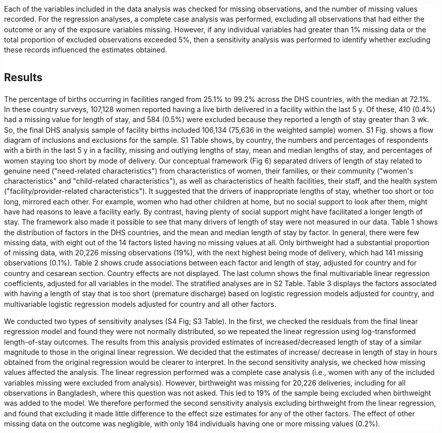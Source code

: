 Each of the variables included in the data analysis was checked for missing observations, and the number of missing values recorded. For the regression analyses, a complete case analysis was performed, excluding all observations that had either the outcome or any of the exposure variables missing. However, if any individual variables had greater than 1% missing data or the total proportion of excluded observations exceeded 5%, then a sensitivity analysis was performed to identify whether excluding these records influenced the estimates obtained.


## Results

The percentage of births occurring in facilities ranged from 25.1% to 99.2% across the DHS countries, with the median at 72.1%. In these country surveys, 107,128 women reported having a live birth delivered in a facility within the last 5 y. Of these, 410 (0.4%) had a missing value for length of stay, and 584 (0.5%) were excluded because they reported a length of stay greater than 3 wk. So, the final DHS analysis sample of facility births included 106,134 (75,636 in the weighted sample) women. S1 Fig. shows a flow diagram of inclusions and exclusions for the sample. S1 Table shows, by country, the numbers and percentages of respondents with a birth in the last 5 y in a facility, missing and outlying lengths of stay, mean and median lengths of stay, and percentages of women staying too short by mode of delivery. Our conceptual framework (Fig 6) separated drivers of length of stay related to genuine need ("need-related characteristics") from characteristics of women, their families, or their community ("women's characteristics" and "child-related characteristics"), as well as characteristics of health facilities, their staff, and the health system ("facility/provider-related characteristics"). It suggested that the drivers of inappropriate lengths of stay, whether too short or too long, mirrored each other. For example, women who had other children at home, but no social support to look after them, might have had reasons to leave a facility early. By contrast, having plenty of social support might have facilitated a longer length of stay. The framework also made it possible to see that many drivers of length of stay were not measured in our data. Table 1 shows the distribution of factors in the DHS countries, and the mean and median length of stay by factor. In general, there were few missing data, with eight out of the 14 factors listed having no missing values at all. Only birthweight had a substantial proportion of missing data, with 20,226 missing observations (19%), with the next highest being mode of delivery, which had 141 missing observations (0.1%). Table 2 shows crude associations between each factor and length of stay, adjusted for country and for country and cesarean section. Country effects are not displayed. The last column shows the final multivariable linear regression coefficients, adjusted for all variables in the model. The stratified analyses are in S2 Table.  Table 3 displays the factors associated with having a length of stay that is too short (premature discharge) based on logistic regression models adjusted for country, and multivariable logistic regression models adjusted for country and all other factors.

We conducted two types of sensitivity analyses (S4 Fig; S3 Table). In the first, we checked the residuals from the final linear regression model and found they were not normally distributed, so we repeated the linear regression using log-transformed length-of-stay outcomes. The results from this analysis provided estimates of increased/decreased length of stay of a similar magnitude to those in the original linear regression. We decided that the estimates of increase/ decrease in length of stay in hours obtained from the original regression would be clearer to interpret. In the second sensitivity analysis, we checked how missing values affected the analysis. The linear regression performed was a complete case analysis (i.e., women with any of the  included variables missing were excluded from analysis). However, birthweight was missing for 20,226 deliveries, including for all observations in Bangladesh, where this question was not asked. This led to 19% of the sample being excluded when birthweight was added to the model. We therefore performed the second sensitivity analysis excluding birthweight from the linear regression, and found that excluding it made little difference to the effect size estimates for any of the other factors. The effect of other missing data on the outcome was negligible, with only 184 individuals having one or more missing values (0.2%).
